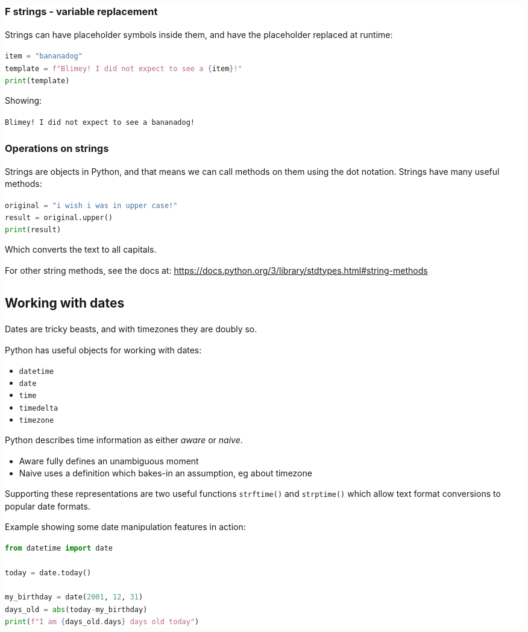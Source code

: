 ### F strings - variable replacement

Strings can have placeholder symbols inside them, and have the placeholder replaced at runtime:

```python
item = "bananadog"
template = f"Blimey! I did not expect to see a {item}!"
print(template)
```

Showing:

```text
Blimey! I did not expect to see a bananadog!
```

### Operations on strings

Strings are objects in Python, and that means we can call methods on them using the dot notation. Strings have many useful methods:

```python
original = "i wish i was in upper case!"
result = original.upper()
print(result)
```

Which converts the text to all capitals.

For other string methods, see the docs at:
https://docs.python.org/3/library/stdtypes.html#string-methods

## Working with dates

Dates are tricky beasts, and with timezones they are doubly so.

Python has useful objects for working with dates:

- `datetime`
- `date`
- `time`
- `timedelta`
- `timezone`

Python describes time information as either _aware_ or _naive_.

- Aware fully defines an unambiguous moment
- Naive uses a definition which bakes-in an assumption, eg about timezone

Supporting these representations are two useful functions `strftime()` and `strptime()` which allow text format conversions to popular date formats.

Example showing some date manipulation features in action:

```python
from datetime import date

today = date.today()

my_birthday = date(2001, 12, 31)
days_old = abs(today-my_birthday)
print(f"I am {days_old.days} days old today")
```
